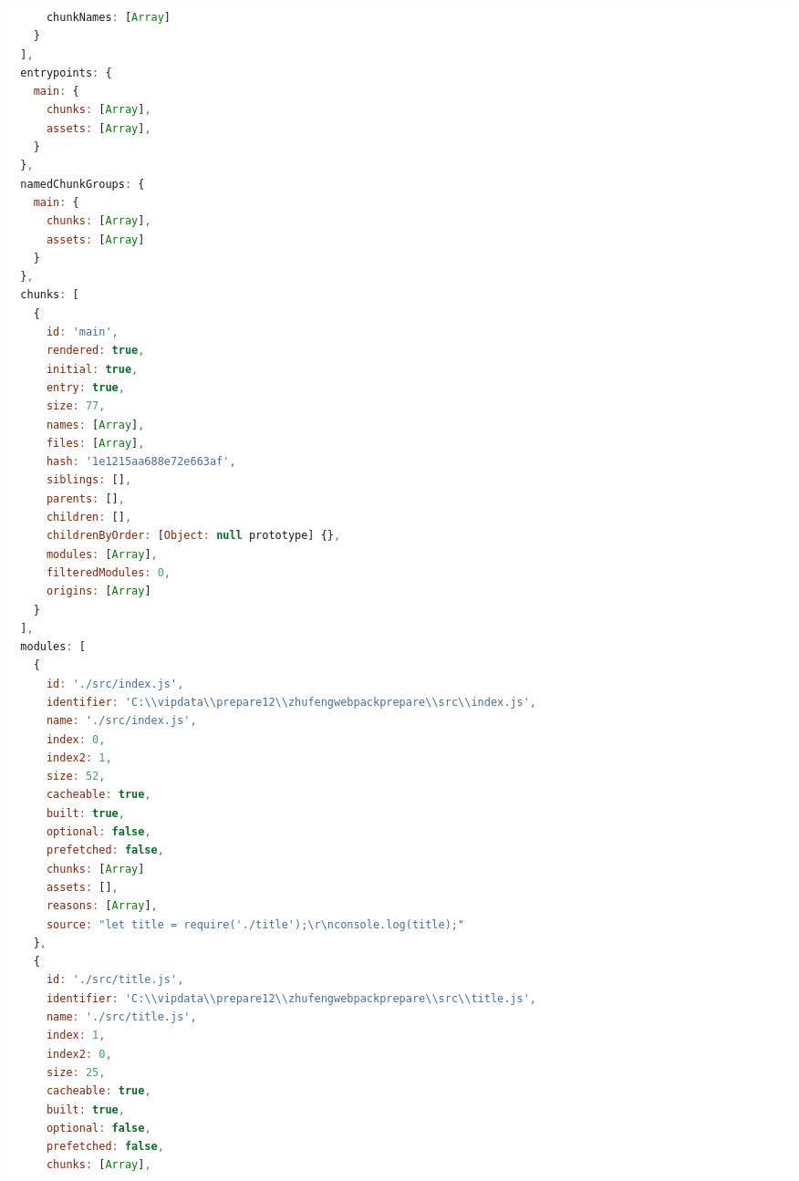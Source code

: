 ```js
      chunkNames: [Array]
    }
  ],
  entrypoints: {
    main: {
      chunks: [Array],
      assets: [Array],
    }
  },
  namedChunkGroups: {
    main: {
      chunks: [Array],
      assets: [Array]
    }
  },
  chunks: [
    {
      id: 'main',
      rendered: true,
      initial: true,
      entry: true,
      size: 77,
      names: [Array],
      files: [Array],
      hash: '1e1215aa688e72e663af',
      siblings: [],
      parents: [],
      children: [],
      childrenByOrder: [Object: null prototype] {},
      modules: [Array],
      filteredModules: 0,
      origins: [Array]
    }
  ],
  modules: [
    {
      id: './src/index.js',
      identifier: 'C:\\vipdata\\prepare12\\zhufengwebpackprepare\\src\\index.js',
      name: './src/index.js',
      index: 0,
      index2: 1,
      size: 52,
      cacheable: true,
      built: true,
      optional: false,
      prefetched: false,
      chunks: [Array]
      assets: [],
      reasons: [Array],
      source: "let title = require('./title');\r\nconsole.log(title);"
    },
    {
      id: './src/title.js',
      identifier: 'C:\\vipdata\\prepare12\\zhufengwebpackprepare\\src\\title.js',
      name: './src/title.js',
      index: 1,
      index2: 0,
      size: 25,
      cacheable: true,
      built: true,
      optional: false,
      prefetched: false,
      chunks: [Array],
```